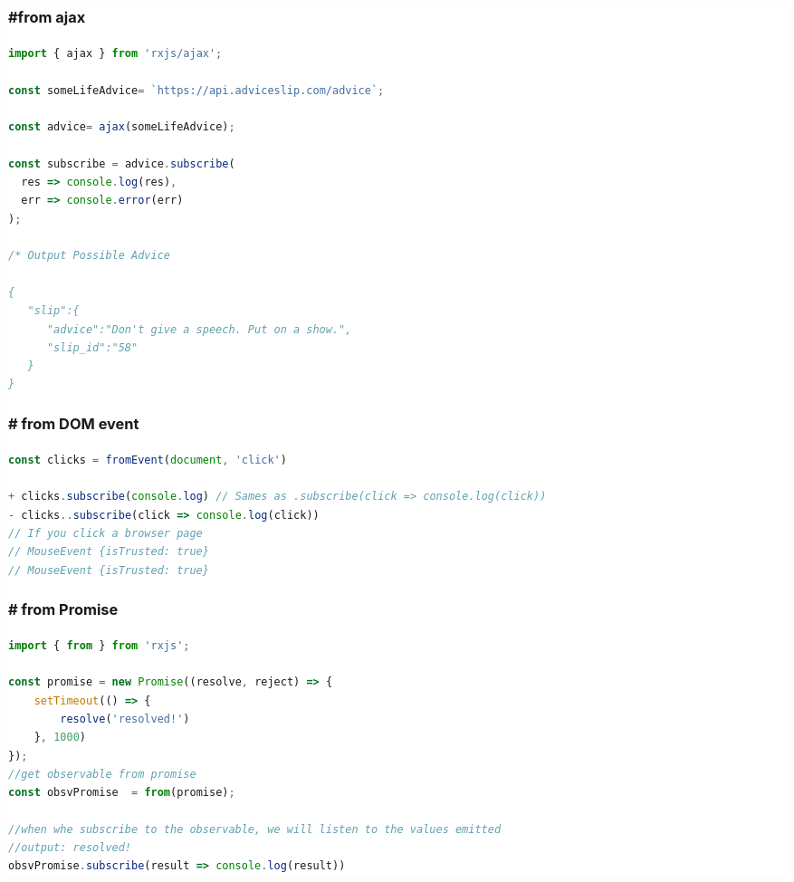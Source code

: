 ### #from ajax

```jsx
import { ajax } from 'rxjs/ajax';

const someLifeAdvice= `https://api.adviceslip.com/advice`;

const advice= ajax(someLifeAdvice);

const subscribe = advice.subscribe(
  res => console.log(res),
  err => console.error(err)
);

/* Output Possible Advice

{
   "slip":{
      "advice":"Don't give a speech. Put on a show.",
      "slip_id":"58"
   }
}
```

### # from DOM event

```jsx
const clicks = fromEvent(document, 'click')

+ clicks.subscribe(console.log) // Sames as .subscribe(click => console.log(click))
- clicks..subscribe(click => console.log(click))
// If you click a browser page
// MouseEvent {isTrusted: true}
// MouseEvent {isTrusted: true}
```

### # from Promise

```jsx
import { from } from 'rxjs';

const promise = new Promise((resolve, reject) => { 
    setTimeout(() => {
        resolve('resolved!')
    }, 1000)
});
//get observable from promise
const obsvPromise  = from(promise);

//when whe subscribe to the observable, we will listen to the values emitted
//output: resolved!
obsvPromise.subscribe(result => console.log(result))
```
